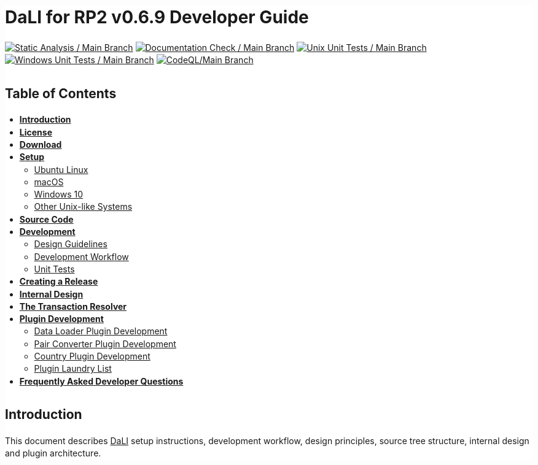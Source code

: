 













# DaLI for RP2 v0.6.9 Developer Guide
[![Static Analysis / Main Branch](https://github.com/eprbell/dali-rp2/actions/workflows/static_analysis.yml/badge.svg)](https://github.com/eprbell/dali-rp2/actions/workflows/static_analysis.yml)
[![Documentation Check / Main Branch](https://github.com/eprbell/dali-rp2/actions/workflows/documentation_check.yml/badge.svg)](https://github.com/eprbell/dali-rp2/actions/workflows/documentation_check.yml)
[![Unix Unit Tests / Main Branch](https://github.com/eprbell/dali-rp2/actions/workflows/unix_unit_tests.yml/badge.svg)](https://github.com/eprbell/dali-rp2/actions/workflows/unix_unit_tests.yml)
[![Windows Unit Tests / Main Branch](https://github.com/eprbell/dali-rp2/actions/workflows/windows_unit_tests.yml/badge.svg)](https://github.com/eprbell/dali-rp2/actions/workflows/windows_unit_tests.yml)
[![CodeQL/Main Branch](https://github.com/eprbell/dali-rp2/actions/workflows/codeql-analysis.yml/badge.svg)](https://github.com/eprbell/dali-rp2/actions/workflows/codeql-analysis.yml)

## Table of Contents
* **[Introduction](#introduction)**
* **[License](#license)**
* **[Download](#download)**
* **[Setup](#setup)**
  * [Ubuntu Linux](#setup-on-ubuntu-linux)
  * [macOS](#setup-on-macos)
  * [Windows 10](#setup-on-windows-10)
  * [Other Unix-like Systems](#setup-on-other-unix-like-systems)
* **[Source Code](#source-code)**
* **[Development](#development)**
  * [Design Guidelines](#design-guidelines)
  * [Development Workflow](#development-workflow)
  * [Unit Tests](#unit-tests)
* **[Creating a Release](#creating-a-release)**
* **[Internal Design](#internal-design)**
* **[The Transaction Resolver](#the-transaction-resolver)**
* **[Plugin Development](#plugin-development)**
  * [Data Loader Plugin Development](#data-loader-plugin-development)
  * [Pair Converter Plugin Development](#pair-converter-plugin-development)
  * [Country Plugin Development](#country-plugin-development)
  * [Plugin Laundry List](#plugin-laundry-list)
* **[Frequently Asked Developer Questions](#frequently-asked-developer-questions)**

## Introduction
This document describes [DaLI](https://github.com/eprbell/dali-rp2) setup instructions, development workflow, design principles, source tree structure, internal design and plugin architecture.
